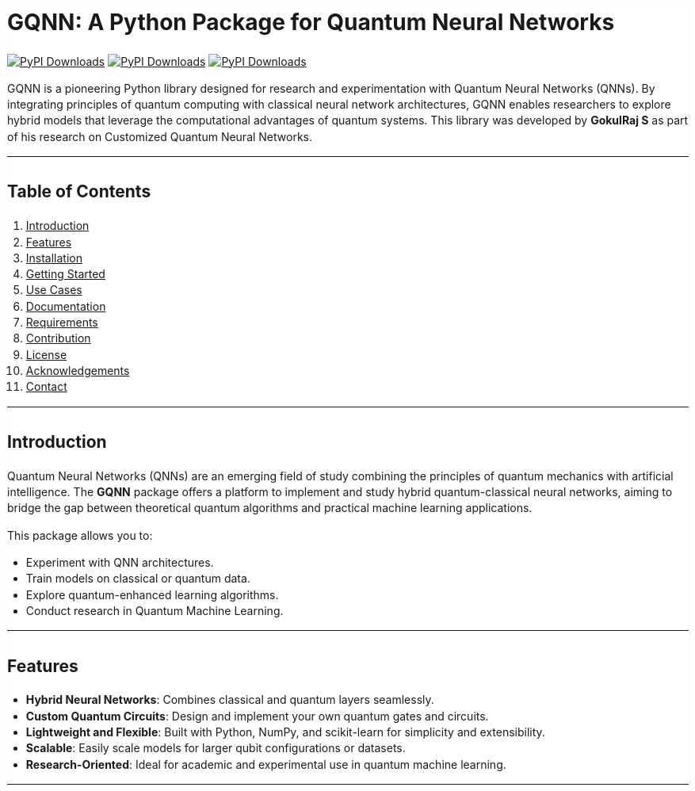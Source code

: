 # GQNN: A Python Package for Quantum Neural Networks
[![PyPI Downloads](https://static.pepy.tech/badge/gqnn/week)](https://pepy.tech/projects/gqnn)
[![PyPI Downloads](https://static.pepy.tech/badge/gqnn/month)](https://pepy.tech/projects/gqnn)
[![PyPI Downloads](https://static.pepy.tech/badge/gqnn)](https://pepy.tech/projects/gqnn)

GQNN is a pioneering Python library designed for research and experimentation with Quantum Neural Networks (QNNs). By integrating principles of quantum computing with classical neural network architectures, GQNN enables researchers to explore hybrid models that leverage the computational advantages of quantum systems. This library was developed by **GokulRaj S** as part of his research on Customized Quantum Neural Networks.

---

## Table of Contents

1. [Introduction](#introduction)
2. [Features](#features)
3. [Installation](#installation)
4. [Getting Started](#getting-started)
5. [Use Cases](#use-cases)
6. [Documentation](#documentation)
7. [Requirements](#requirements)
8. [Contribution](#contribution)
9. [License](#license)
10. [Acknowledgements](#acknowledgements)
11. [Contact](#contact)

---

## Introduction

Quantum Neural Networks (QNNs) are an emerging field of study combining the principles of quantum mechanics with artificial intelligence. The **GQNN** package offers a platform to implement and study hybrid quantum-classical neural networks, aiming to bridge the gap between theoretical quantum algorithms and practical machine learning applications.

This package allows you to:

- Experiment with QNN architectures.
- Train models on classical or quantum data.
- Explore quantum-enhanced learning algorithms.
- Conduct research in Quantum Machine Learning.

---

## Features

- **Hybrid Neural Networks**: Combines classical and quantum layers seamlessly.
- **Custom Quantum Circuits**: Design and implement your own quantum gates and circuits.
- **Lightweight and Flexible**: Built with Python, NumPy, and scikit-learn for simplicity and extensibility.
- **Scalable**: Easily scale models for larger qubit configurations or datasets.
- **Research-Oriented**: Ideal for academic and experimental use in quantum machine learning.

---